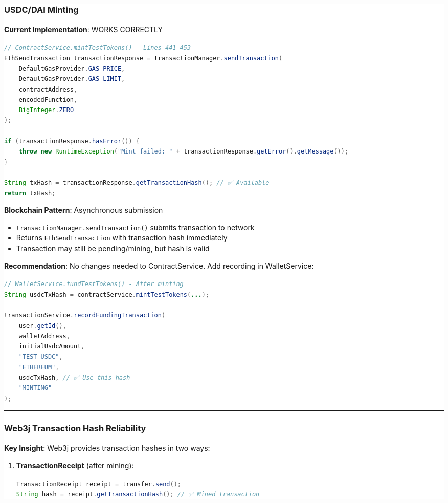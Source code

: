 
### USDC/DAI Minting

**Current Implementation**: WORKS CORRECTLY

```java
// ContractService.mintTestTokens() - Lines 441-453
EthSendTransaction transactionResponse = transactionManager.sendTransaction(
    DefaultGasProvider.GAS_PRICE,
    DefaultGasProvider.GAS_LIMIT,
    contractAddress,
    encodedFunction,
    BigInteger.ZERO
);

if (transactionResponse.hasError()) {
    throw new RuntimeException("Mint failed: " + transactionResponse.getError().getMessage());
}

String txHash = transactionResponse.getTransactionHash(); // ✅ Available
return txHash;
```

**Blockchain Pattern**: Asynchronous submission
- `transactionManager.sendTransaction()` submits transaction to network
- Returns `EthSendTransaction` with transaction hash immediately
- Transaction may still be pending/mining, but hash is valid

**Recommendation**: No changes needed to ContractService. Add recording in WalletService:

```java
// WalletService.fundTestTokens() - After minting
String usdcTxHash = contractService.mintTestTokens(...);

transactionService.recordFundingTransaction(
    user.getId(),
    walletAddress,
    initialUsdcAmount,
    "TEST-USDC",
    "ETHEREUM",
    usdcTxHash, // ✅ Use this hash
    "MINTING"
);
```

---

### Web3j Transaction Hash Reliability

**Key Insight**: Web3j provides transaction hashes in two ways:

1. **TransactionReceipt** (after mining):
   ```java
   TransactionReceipt receipt = transfer.send();
   String hash = receipt.getTransactionHash(); // ✅ Mined transaction
   ```
